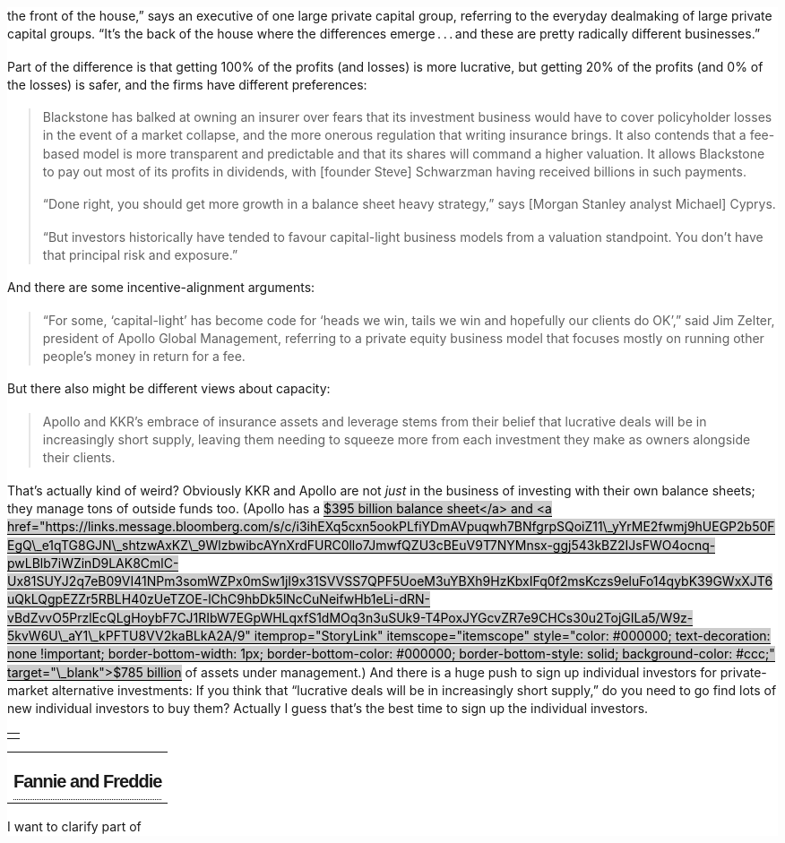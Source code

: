 the front of the house,” says an executive of one large private capital group, referring to the everyday dealmaking of large private capital groups. “It’s the back of the house where the differences emerge . . . and these are pretty radically different businesses.”</p> </blockquote> <p style="margin: 16px 0;">Part of the difference is that getting 100% of the profits (and losses) is more lucrative, but getting 20% of the profits (and 0% of the losses) is safer, and the firms have different preferences:</p> <blockquote> <p style="margin: 16px 0;">Blackstone has balked at owning an insurer over fears that its investment business would have to cover policyholder losses in the event of a market collapse, and the more onerous regulation that writing insurance brings. It also contends that a fee-based model is more transparent and predictable and that its shares will command a higher valuation. It allows Blackstone to pay out most of its profits in dividends, with [founder Steve] Schwarzman having received billions in such payments.</p> <p style="margin: 16px 0;">“Done right, you should get more growth in a balance sheet heavy strategy,” says [Morgan Stanley analyst Michael] Cyprys.</p> <p style="margin: 16px 0;">“But investors historically have tended to favour capital-light business models from a valuation standpoint. You don’t have that principal risk and exposure.”</p> </blockquote> <p style="margin: 16px 0;">And there are some incentive-alignment arguments:</p> <blockquote><p style="margin: 16px 0;">“For some, ‘capital-light’ has become code for ‘heads we win, tails we win and hopefully our clients do OK’,” said Jim Zelter, president of Apollo Global Management, referring to a private equity business model that focuses mostly on running other people’s money in return for a fee.</p></blockquote> <p style="margin: 16px 0;">But there also might be different views about capacity:</p> <blockquote><p style="margin: 16px 0;">Apollo and KKR’s embrace of insurance assets and leverage stems from their belief that lucrative deals will be in increasingly short supply, leaving them needing to squeeze more from each investment they make as owners alongside their clients.</p></blockquote> <p style="margin: 16px 0;">That’s actually kind of weird? Obviously KKR and Apollo are not <em>just </em>in the business of investing with their own balance sheets; they manage tons of outside funds too. (Apollo has a <a href="https://links.message.bloomberg.com/s/c/hDDZHyRTgGx97tD0lpIv56ybvi1362zzG9ua7gT3EEOeOI-qoov6\_x1De8B1c-xwMGneXrNCuWnlNg1pPFSrzVIzG5AE0D5Im8OfIGgnEx\_LtSvtttQumahoDNc-58ShmXzSBYG5k0Y\_DURHLrpGxq5GidiUa4srxdodTomW6CVV5kOBCsyFigl6L5SpwD6BNzIQnqfehzwLNI5L2ssa7HoFewddbTkpIZB-zfb8LmtZK0WvSsbxq50M0O1T3acenTHjx9M31gwJsOG3RQaLFvs9\_xh\_WTl4eQSOLC88QOSus0TIwivv0B0BY918cSneQ6D-76GErrGNKrmvokfCPuAswdkoNvDtGGK7cuY3FAxM5c5FzOhsNEqrHmIFwkwU07bAKHiMxUg9mBypkWpirMCv4Rbc8ttg1M16XmY8/WOpfkMMtNlkJHnNvbOvMzGyf4aWjByZq/9" itemprop="StoryLink" itemscope="itemscope" style="color: #000000; text-decoration: none !important; border-bottom-width: 1px; border-bottom-color: #000000; border-bottom-style: solid; background-color: #ccc;" target="\_blank">$395 billion balance sheet</a> and <a href="https://links.message.bloomberg.com/s/c/i3ihEXq5cxn5ookPLfiYDmAVpuqwh7BNfgrpSQoiZ11\_yYrME2fwmj9hUEGP2b50FEgQ\_e1qTG8GJN\_shtzwAxKZ\_9WlzbwibcAYnXrdFURC0llo7JmwfQZU3cBEuV9T7NYMnsx-ggj543kBZ2IJsFWO4ocnq-pwLBlb7iWZinD9LAK8CmlC-Ux81SUYJ2q7eB09VI41NPm3somWZPx0mSw1jI9x31SVVSS7QPF5UoeM3uYBXh9HzKbxIFq0f2msKczs9eluFo14qybK39GWxXJT6uQkLQgpEZZr5RBLH40zUeTZOE-lChC9hbDk5lNcCuNeifwHb1eLi-dRN-vBdZvvO5PrzlEcQLgHoybF7CJ1RIbW7EGpWHLqxfS1dMOq3n3uSUk9-T4PoxJYGcvZR7e9CHCs30u2TojGILa5/W9z-5kvW6U\_aY1\_kPFTU8VV2kaBLkA2A/9" itemprop="StoryLink" itemscope="itemscope" style="color: #000000; text-decoration: none !important; border-bottom-width: 1px; border-bottom-color: #000000; border-bottom-style: solid; background-color: #ccc;" target="\_blank">$785 billion</a> of assets under management.) And there is a huge push to sign up individual investors for private-market alternative investments: If you think that “lucrative deals will be in increasingly short supply,” do you need to go find lots of new individual investors to buy them? Actually I guess that’s the best time to sign up the individual investors.</p> <table align="center" cellpadding="0" cellspacing="0" width="auto"> <tr> <td align="center" colspan="2" style="padding:0 0px" valign="top"> <a href="https://links.message.bloomberg.com/s/c/J8qWrO2KkGb6PWfczjYybKwPOf8LFmFvt5fDw-kKjPi7UxQeE3nWRla7HQRlMp0hPSNq1VLPq7h82cAzA6QpROGw0wBGngtwgWplTCvwYsSeMvps1WZpiSy-OuLJBz0Hw2k4ZDsOJbxhttqECHfpVrZdF3miiokyX1\_qp94q215rjz7-HAwJgRIrWFRuwGMWrcjKr8tGtZXSfX6BD1h4Z3Tm\_7J4RQmM5RyTZifB3X5vZx4kO0gRc\_6hZeBg4dBEIu3JpRVv0bUfJF68y4vZREPHvXEJJJ--3HLivuP09PSqFq\_mXQx0FqHtOkytmjA-YujLHCCmmMoo72IR0QVCJt4C4l\_7x8n6nQ0M\_EYugqjayk0IyHwYSCZhYqY1kbeeaCMRMuCq4lmjdyWwIRK4g32U3s9miDZ3QTH1JL25TDlZlilMbqP4qt7eRnT9SlXh5rIIKuI\_/Br\_YkfKkPpUoFFrCLxYT7bugUHePQN7\_/9" target="\_blank"> <img alt="" border="0" height="auto" src="https://sli.bloomberg.com/imp?s=868432&amp;stpe=default&amp;li\_coord=desktop&amp;collapse\_width=550&amp;li=13766957&amp;m=dd67c805ef3d4f0bed61d5b71ce1c239&amp;p=06042025&amp;lctg=6b08077c-c878-4e25-9e27-b453dbb6d3ae" style="max-width:550px; display:block; height:auto; width:100%" width="100%"/> </a> </td> </tr> <tr> <td align="center" colspan="2" valign="top">   </td> </tr> </table> <table border="0" cellpadding="0" cellspacing="0" width="100%"> <tr> <td style="border-collapse: collapse; mso-table-lspace: 0pt; mso-table-rspace: 0pt;"> <h2 style='font-weight: bold; font-family: "Arial Black", Arial, Helvetica, sans-serif; letter-spacing: -1px; font-size: 20px; border-bottom-width: 1px; border-bottom-style: dotted; margin: 0px; padding: 16px 0px 5px;'>Fannie and Freddie</h2> </td> </tr> </table> <p style="margin: 16px 0;">I want to clarify part of
